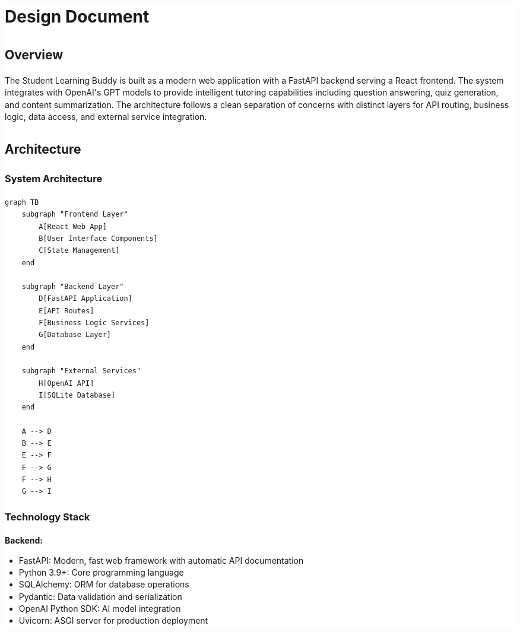 # Design Document

## Overview

The Student Learning Buddy is built as a modern web application with a FastAPI backend serving a React frontend. The system integrates with OpenAI's GPT models to provide intelligent tutoring capabilities including question answering, quiz generation, and content summarization. The architecture follows a clean separation of concerns with distinct layers for API routing, business logic, data access, and external service integration.

## Architecture

### System Architecture

```mermaid
graph TB
    subgraph "Frontend Layer"
        A[React Web App]
        B[User Interface Components]
        C[State Management]
    end
    
    subgraph "Backend Layer"
        D[FastAPI Application]
        E[API Routes]
        F[Business Logic Services]
        G[Database Layer]
    end
    
    subgraph "External Services"
        H[OpenAI API]
        I[SQLite Database]
    end
    
    A --> D
    B --> E
    E --> F
    F --> G
    F --> H
    G --> I
```

### Technology Stack

**Backend:**
- FastAPI: Modern, fast web framework with automatic API documentation
- Python 3.9+: Core programming language
- SQLAlchemy: ORM for database operations
- Pydantic: Data validation and serialization
- OpenAI Python SDK: AI model integration
- Uvicorn: ASGI server for production deployment
